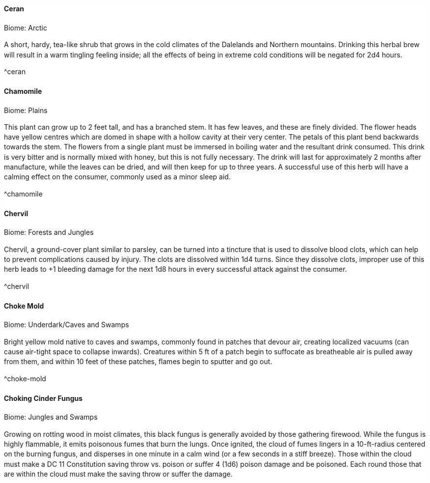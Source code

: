 #### Ceran

Biome: Arctic

A short, hardy, tea-like shrub that grows in the cold climates of the Dalelands and Northern mountains. Drinking this herbal brew will result in a warm tingling feeling inside; all the effects of being in extreme cold conditions will be negated for 2d4 hours. 

^ceran

#### Chamomile

Biome: Plains

This plant can grow up to 2 feet tall, and has a branched stem. It has few leaves, and these are finely divided. The flower heads have yellow centres which are domed in shape with a hollow cavity at their very center. The petals of this plant bend backwards towards the stem. The flowers from a single plant must be immersed in boiling water and the resultant drink consumed. This drink is very bitter and is normally mixed with honey, but this is not fully necessary. The drink will last for approximately 2 months after manufacture, while the leaves can be dried, and will then keep for up to three years. A successful use of this herb will have a calming effect on the consumer, commonly used as a minor sleep aid. 

^chamomile

#### Chervil

Biome: Forests and Jungles

Chervil, a ground-cover plant similar to parsley, can be turned into a tincture that is used to dissolve blood clots, which can help to prevent complications caused by injury. The clots are dissolved within 1d4 turns. Since they dissolve clots, improper use of this herb leads to +1 bleeding damage for the next 1d8 hours in every successful attack against the consumer. 

^chervil

#### Choke Mold

Biome: Underdark/Caves and Swamps

Bright yellow mold native to caves and swamps, commonly found in patches that devour air, creating localized vacuums (can cause air-tight space to collapse inwards). Creatures within 5 ft of a patch begin to suffocate as breatheable air is pulled away from them, and within 10 feet of these patches, flames begin to sputter and go out. 

^choke-mold

#### Choking Cinder Fungus

Biome: Jungles and Swamps

Growing on rotting wood in moist climates, this black fungus is generally avoided by those gathering firewood. While the fungus is highly flammable, it emits poisonous fumes that burn the lungs. Once ignited, the cloud of fumes lingers in a 10-ft-radius centered on the burning fungus, and disperses in one minute in a calm wind (or a few seconds in a stiff breeze). Those within the cloud must make a DC 11 Constitution saving throw vs. poison or suffer 4 (1d6) poison damage and be poisoned. Each round those that are within the cloud must make the saving throw or suffer the damage. 
